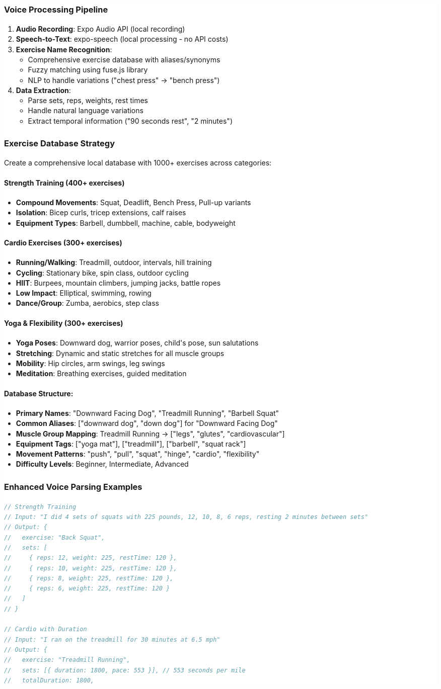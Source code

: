 ### Voice Processing Pipeline

1. **Audio Recording**: Expo Audio API (local recording)
2. **Speech-to-Text**: expo-speech (local processing - no API costs)
3. **Exercise Name Recognition**: 
   - Comprehensive exercise database with aliases/synonyms
   - Fuzzy matching using fuse.js library
   - NLP to handle variations ("chest press" → "bench press")
4. **Data Extraction**:
   - Parse sets, reps, weights, rest times
   - Handle natural language variations
   - Extract temporal information ("90 seconds rest", "2 minutes")

### Exercise Database Strategy

Create a comprehensive local database with 1000+ exercises across categories:

#### Strength Training (400+ exercises)
- **Compound Movements**: Squat, Deadlift, Bench Press, Pull-up variants
- **Isolation**: Bicep curls, tricep extensions, calf raises
- **Equipment Types**: Barbell, dumbbell, machine, cable, bodyweight

#### Cardio Exercises (300+ exercises)  
- **Running/Walking**: Treadmill, outdoor, intervals, hill training
- **Cycling**: Stationary bike, spin class, outdoor cycling
- **HIIT**: Burpees, mountain climbers, jumping jacks, battle ropes
- **Low Impact**: Elliptical, swimming, rowing
- **Dance/Group**: Zumba, aerobics, step class

#### Yoga & Flexibility (300+ exercises)
- **Yoga Poses**: Downward dog, warrior poses, child's pose, sun salutations
- **Stretching**: Dynamic and static stretches for all muscle groups  
- **Mobility**: Hip circles, arm swings, leg swings
- **Meditation**: Breathing exercises, guided meditation

#### Database Structure:
- **Primary Names**: "Downward Facing Dog", "Treadmill Running", "Barbell Squat"
- **Common Aliases**: ["downward dog", "down dog"] for "Downward Facing Dog"
- **Muscle Group Mapping**: Treadmill Running → ["legs", "glutes", "cardiovascular"]
- **Equipment Tags**: ["yoga mat"], ["treadmill"], ["barbell", "squat rack"]
- **Movement Patterns**: "push", "pull", "squat", "hinge", "cardio", "flexibility"
- **Difficulty Levels**: Beginner, Intermediate, Advanced

### Enhanced Voice Parsing Examples
```javascript
// Strength Training
// Input: "I did 4 sets of squats with 225 pounds, 12, 10, 8, 6 reps, resting 2 minutes between sets"
// Output: {
//   exercise: "Back Squat",
//   sets: [
//     { reps: 12, weight: 225, restTime: 120 },
//     { reps: 10, weight: 225, restTime: 120 },
//     { reps: 8, weight: 225, restTime: 120 },
//     { reps: 6, weight: 225, restTime: 120 }
//   ]
// }

// Cardio with Duration
// Input: "I ran on the treadmill for 30 minutes at 6.5 mph"
// Output: {
//   exercise: "Treadmill Running",
//   sets: [{ duration: 1800, pace: 553 }], // 553 seconds per mile
//   totalDuration: 1800,
```